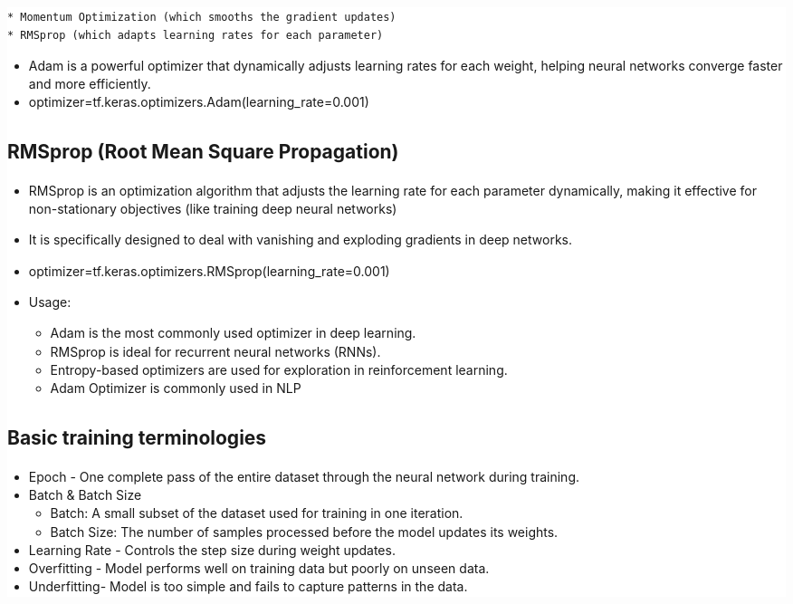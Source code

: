     * Momentum Optimization (which smooths the gradient updates)
    * RMSprop (which adapts learning rates for each parameter)

* Adam is a powerful optimizer that dynamically adjusts learning rates for each weight, helping neural networks converge faster and more efficiently. 
* optimizer=tf.keras.optimizers.Adam(learning_rate=0.001)
  
## RMSprop (Root Mean Square Propagation)

* RMSprop is an optimization algorithm that adjusts the learning rate for each parameter dynamically, making it effective for non-stationary objectives (like training deep neural networks)
* It is specifically designed to deal with vanishing and exploding gradients in deep networks.
* optimizer=tf.keras.optimizers.RMSprop(learning_rate=0.001)


* Usage:
  * Adam is the most commonly used optimizer in deep learning.
  * RMSprop is ideal for recurrent neural networks (RNNs).
  * Entropy-based optimizers are used for exploration in reinforcement learning.
  * Adam Optimizer is commonly used in NLP




## Basic training terminologies

* Epoch - One complete pass of the entire dataset through the neural network during training.
* Batch & Batch Size 
    * Batch: A small subset of the dataset used for training in one iteration.
    * Batch Size: The number of samples processed before the model updates its weights.
*  Learning Rate - Controls the step size during weight updates.
*  Overfitting - Model performs well on training data but poorly on unseen data.
*  Underfitting- Model is too simple and fails to capture patterns in the data.